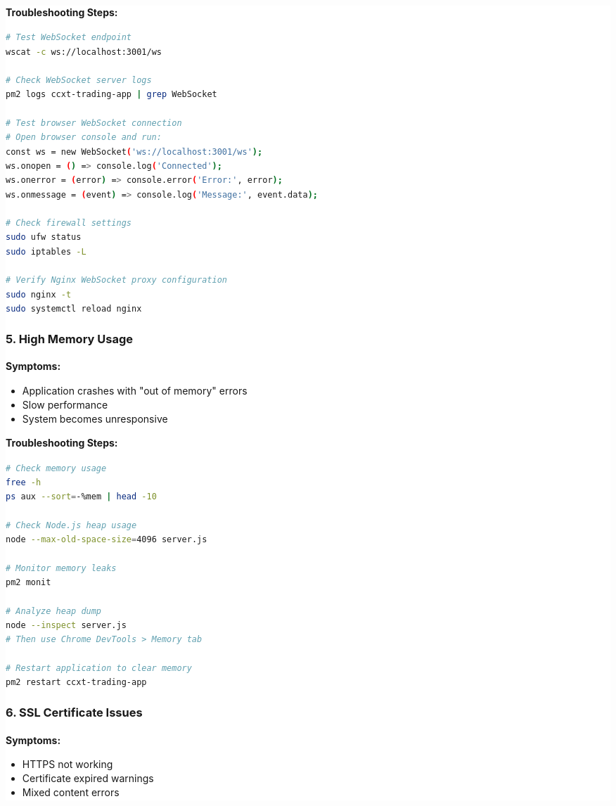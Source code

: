 **Troubleshooting Steps:**
```bash
# Test WebSocket endpoint
wscat -c ws://localhost:3001/ws

# Check WebSocket server logs
pm2 logs ccxt-trading-app | grep WebSocket

# Test browser WebSocket connection
# Open browser console and run:
const ws = new WebSocket('ws://localhost:3001/ws');
ws.onopen = () => console.log('Connected');
ws.onerror = (error) => console.error('Error:', error);
ws.onmessage = (event) => console.log('Message:', event.data);

# Check firewall settings
sudo ufw status
sudo iptables -L

# Verify Nginx WebSocket proxy configuration
sudo nginx -t
sudo systemctl reload nginx
```

### 5. High Memory Usage
**Symptoms:**
- Application crashes with "out of memory" errors
- Slow performance
- System becomes unresponsive

**Troubleshooting Steps:**
```bash
# Check memory usage
free -h
ps aux --sort=-%mem | head -10

# Check Node.js heap usage
node --max-old-space-size=4096 server.js

# Monitor memory leaks
pm2 monit

# Analyze heap dump
node --inspect server.js
# Then use Chrome DevTools > Memory tab

# Restart application to clear memory
pm2 restart ccxt-trading-app
```

### 6. SSL Certificate Issues
**Symptoms:**
- HTTPS not working
- Certificate expired warnings
- Mixed content errors
